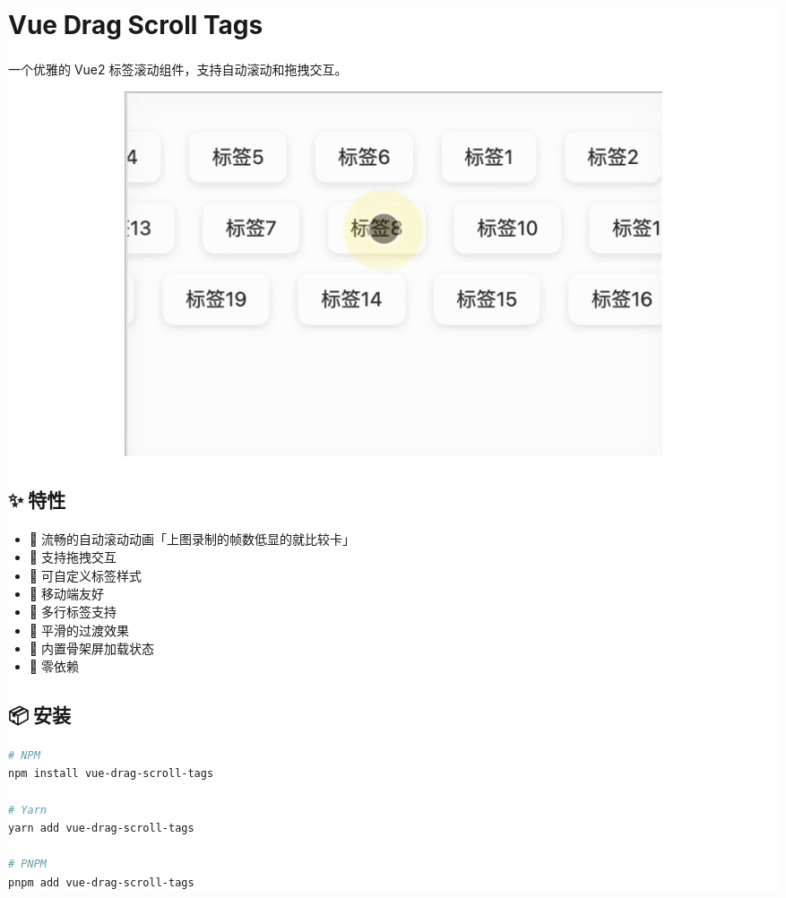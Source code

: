 # Vue Drag Scroll Tags

一个优雅的 Vue2 标签滚动组件，支持自动滚动和拖拽交互。

<p align="center">
  <img src="./screenshots/demo.gif" alt="Vue Drag Scroll Tags Demo" width="600">
</p>

## ✨ 特性

- 🚀 流畅的自动滚动动画「上图录制的帧数低显的就比较卡」
- 🎯 支持拖拽交互
- 🎨 可自定义标签样式
- 📱 移动端友好
- 🔄 多行标签支持
- 💫 平滑的过渡效果
- 🦴 内置骨架屏加载状态
- 🎉 零依赖

## 📦 安装

```bash
# NPM
npm install vue-drag-scroll-tags

# Yarn
yarn add vue-drag-scroll-tags

# PNPM
pnpm add vue-drag-scroll-tags
```
